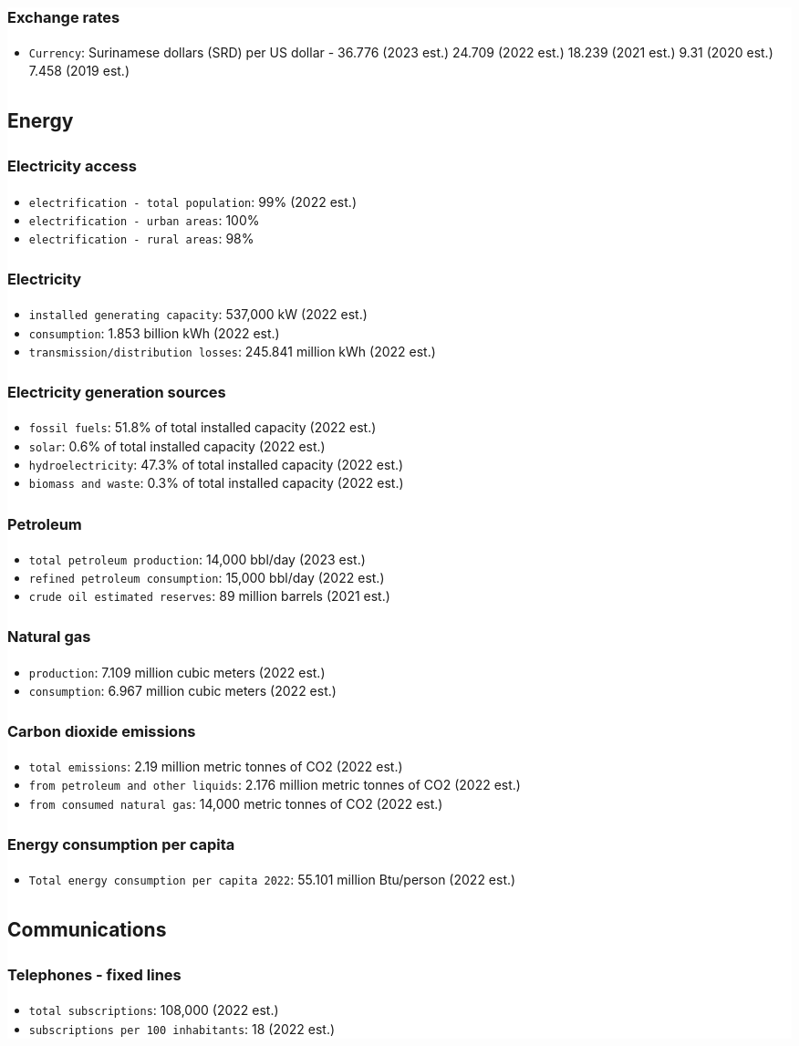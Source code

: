 ### Exchange rates
- `Currency`: Surinamese dollars (SRD) per US dollar -
36.776 (2023 est.)
24.709 (2022 est.)
18.239 (2021 est.)
9.31 (2020 est.)
7.458 (2019 est.)

## Energy

### Electricity access
- `electrification - total population`: 99% (2022 est.)
- `electrification - urban areas`: 100%
- `electrification - rural areas`: 98%

### Electricity
- `installed generating capacity`: 537,000 kW (2022 est.)
- `consumption`: 1.853 billion kWh (2022 est.)
- `transmission/distribution losses`: 245.841 million kWh (2022 est.)

### Electricity generation sources
- `fossil fuels`: 51.8% of total installed capacity (2022 est.)
- `solar`: 0.6% of total installed capacity (2022 est.)
- `hydroelectricity`: 47.3% of total installed capacity (2022 est.)
- `biomass and waste`: 0.3% of total installed capacity (2022 est.)

### Petroleum
- `total petroleum production`: 14,000 bbl/day (2023 est.)
- `refined petroleum consumption`: 15,000 bbl/day (2022 est.)
- `crude oil estimated reserves`: 89 million barrels (2021 est.)

### Natural gas
- `production`: 7.109 million cubic meters (2022 est.)
- `consumption`: 6.967 million cubic meters (2022 est.)

### Carbon dioxide emissions
- `total emissions`: 2.19 million metric tonnes of CO2 (2022 est.)
- `from petroleum and other liquids`: 2.176 million metric tonnes of CO2 (2022 est.)
- `from consumed natural gas`: 14,000 metric tonnes of CO2 (2022 est.)

### Energy consumption per capita
- `Total energy consumption per capita 2022`: 55.101 million Btu/person (2022 est.)

## Communications

### Telephones - fixed lines
- `total subscriptions`: 108,000 (2022 est.)
- `subscriptions per 100 inhabitants`: 18 (2022 est.)
